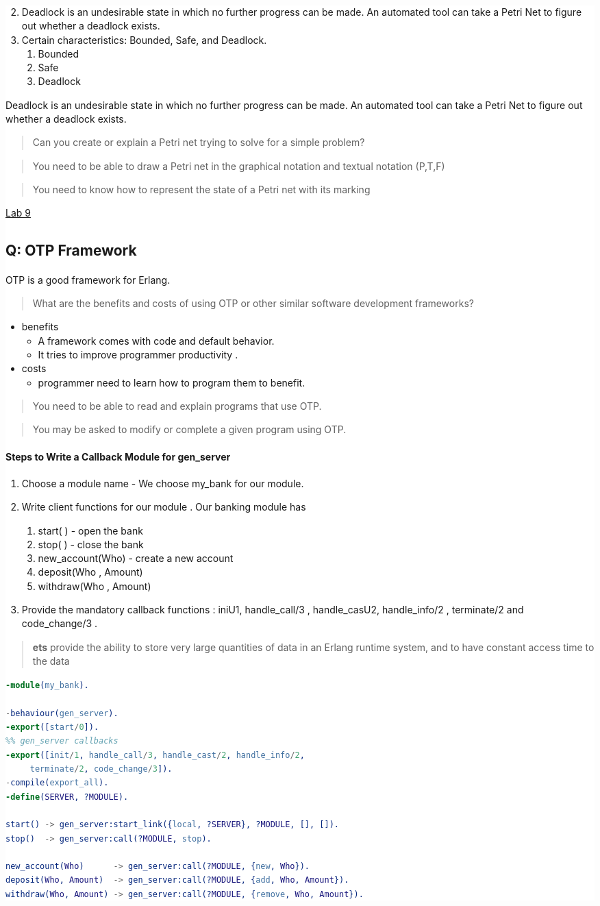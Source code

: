 2. Deadlock is an undesirable state in which no further progress can be made. An automated tool can take a Petri Net to figure out whether a deadlock exists.
3. Certain characteristics: Bounded, Safe, and Deadlock.
    1. Bounded
    2. Safe
    3. Deadlock

Deadlock is an undesirable state in which no further progress can be made. An automated tool can take a Petri Net to figure out whether a deadlock exists.


> Can you create or explain a Petri net trying to solve for a simple problem?
> 

> You need to be able to draw a Petri net in the graphical notation and textual notation (P,T,F)

> You need to know how to represent the state of a Petri net with its marking

[Lab 9](https://drive.google.com/open?id=1ww3ygbBOlEU5TJTzePqTOn1h8N9MXrBy)

## Q: OTP Framework
OTP is a good framework for Erlang.

> What are the benefits and costs of using OTP or other similar software development frameworks?

* benefits
    * A framework comes with code and default behavior.
    * It tries to improve programmer productivity .
* costs
    *  programmer need to learn how to program them to benefit.

> You need to be able to read and explain programs that use OTP.

> You may be asked to modify or complete a given program using OTP.

#### Steps to Write a Callback Module for gen_server
1. Choose a module name - We choose my_bank for our module.

2. Write client functions for our module . Our banking module has
    1. start( ) - open the bank
    2. stop( ) - close the bank
    3. new_account(Who) - create a new account
    4. deposit(Who , Amount)
    5. withdraw(Who , Amount)

3. Provide the mandatory callback functions : iniU1, handle_call/3 , handle_casU2, handle_info/2 , terminate/2 and code_change/3 .

> **ets** provide the ability to store very large quantities of data in an Erlang runtime system, and to have constant access time to the data

```erlang
-module(my_bank).

-behaviour(gen_server).
-export([start/0]).
%% gen_server callbacks
-export([init/1, handle_call/3, handle_cast/2, handle_info/2,
	 terminate/2, code_change/3]).
-compile(export_all).
-define(SERVER, ?MODULE). 

start() -> gen_server:start_link({local, ?SERVER}, ?MODULE, [], []).
stop()  -> gen_server:call(?MODULE, stop).

new_account(Who)      -> gen_server:call(?MODULE, {new, Who}).
deposit(Who, Amount)  -> gen_server:call(?MODULE, {add, Who, Amount}).
withdraw(Who, Amount) -> gen_server:call(?MODULE, {remove, Who, Amount}).

```